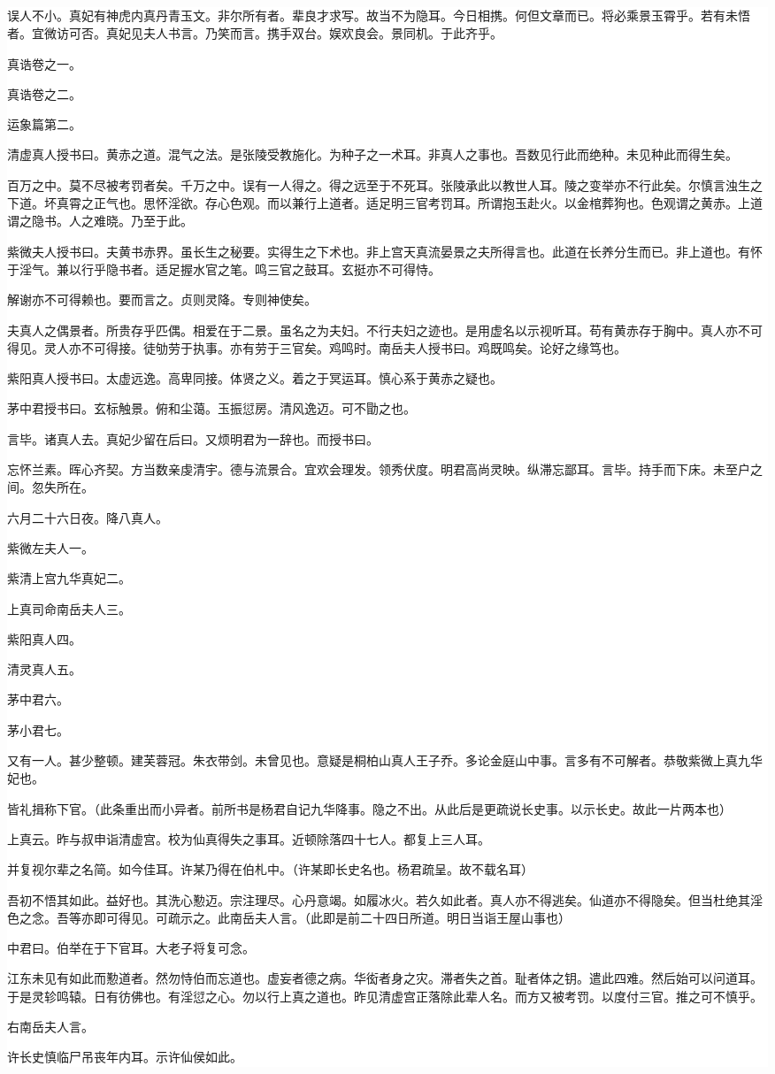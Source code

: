 误人不小。真妃有神虎内真丹青玉文。非尔所有者。辈良才求写。故当不为隐耳。今日相携。何但文章而已。将必乘景玉霄乎。若有未悟者。宜微访可否。真妃见夫人书言。乃笑而言。携手双台。娱欢良会。景同机。于此齐乎。  

真诰卷之一。  

真诰卷之二。  

运象篇第二。  

清虚真人授书曰。黄赤之道。混气之法。是张陵受教施化。为种子之一术耳。非真人之事也。吾数见行此而绝种。未见种此而得生矣。  

百万之中。莫不尽被考罚者矣。千万之中。误有一人得之。得之远至于不死耳。张陵承此以教世人耳。陵之变举亦不行此矣。尔慎言浊生之下道。坏真霄之正气也。思怀淫欲。存心色观。而以兼行上道者。适足明三官考罚耳。所谓抱玉赴火。以金棺葬狗也。色观谓之黄赤。上道谓之隐书。人之难晓。乃至于此。  

紫微夫人授书曰。夫黄书赤界。虽长生之秘要。实得生之下术也。非上宫天真流晏景之夫所得言也。此道在长养分生而已。非上道也。有怀于淫气。兼以行乎隐书者。适足握水官之笔。鸣三官之鼓耳。玄挺亦不可得恃。  

解谢亦不可得赖也。要而言之。贞则灵降。专则神使矣。  

夫真人之偶景者。所贵存乎匹偶。相爱在于二景。虽名之为夫妇。不行夫妇之迹也。是用虚名以示视听耳。苟有黄赤存于胸中。真人亦不可得见。灵人亦不可得接。徒劬劳于执事。亦有劳于三官矣。鸡鸣时。南岳夫人授书曰。鸡既鸣矣。论好之缘笃也。  

紫阳真人授书曰。太虚远逸。高卑同接。体贤之义。着之于冥运耳。慎心系于黄赤之疑也。  

茅中君授书曰。玄标触景。俯和尘蔼。玉振愆房。清风逸迈。可不勖之也。  

言毕。诸真人去。真妃少留在后曰。又烦明君为一辞也。而授书曰。  

忘怀兰素。晖心齐契。方当数亲虔清宇。德与流景合。宜欢会理发。领秀伏度。明君高尚灵映。纵滞忘鄙耳。言毕。持手而下床。未至户之间。忽失所在。  

六月二十六日夜。降八真人。  

紫微左夫人一。  

紫清上宫九华真妃二。  

上真司命南岳夫人三。  

紫阳真人四。  

清灵真人五。  

茅中君六。  

茅小君七。  

又有一人。甚少整顿。建芙蓉冠。朱衣带剑。未曾见也。意疑是桐柏山真人王子乔。多论金庭山中事。言多有不可解者。恭敬紫微上真九华妃也。  

皆礼揖称下官。（此条重出而小异者。前所书是杨君自记九华降事。隐之不出。从此后是更疏说长史事。以示长史。故此一片两本也）  

上真云。昨与叔申诣清虚宫。校为仙真得失之事耳。近顿除落四十七人。都复上三人耳。  

并复视尔辈之名简。如今佳耳。许某乃得在伯札中。（许某即长史名也。杨君疏呈。故不载名耳）  

吾初不悟其如此。益好也。其洗心懃迈。宗注理尽。心丹意竭。如履冰火。若久如此者。真人亦不得逃矣。仙道亦不得隐矣。但当杜绝其淫色之念。吾等亦即可得见。可疏示之。此南岳夫人言。（此即是前二十四日所道。明日当诣王屋山事也）  

中君曰。伯举在于下官耳。大老子将复可念。  

江东未见有如此而懃道者。然勿恃伯而忘道也。虚妄者德之病。华衒者身之灾。滞者失之首。耻者体之钥。遣此四难。然后始可以问道耳。于是灵轸鸣辕。日有彷佛也。有淫愆之心。勿以行上真之道也。昨见清虚宫正落除此辈人名。而方又被考罚。以度付三官。推之可不慎乎。  

右南岳夫人言。  

许长史慎临尸吊丧年内耳。示许仙侯如此。  
